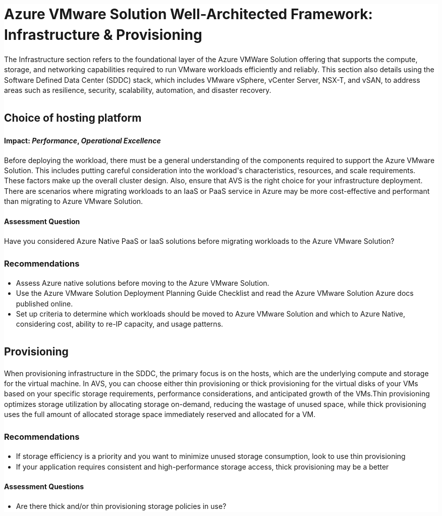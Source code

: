 # Azure VMware Solution Well-Architected Framework: Infrastructure & Provisioning 

The Infrastructure section refers to the foundational layer of the Azure VMWare Solution offering that supports the compute, storage, and networking capabilities required to run VMware workloads efficiently and reliably. This section also details using the Software Defined Data Center (SDDC) stack, which includes VMware vSphere, vCenter Server, NSX-T, and vSAN, to address areas such as resilience, security, scalability, automation, and disaster recovery.

## Choice of hosting platform

#### Impact: _Performance_, _Operational Excellence_


Before deploying the workload, there must be a general understanding of the components required to support the Azure VMware Solution. This includes putting careful consideration into the workload's characteristics, resources, and scale requirements. These factors make up the overall cluster design. Also, ensure that AVS is the right choice for your infrastructure deployment. There are scenarios where migrating workloads to an IaaS or PaaS service in Azure may be more cost-effective and performant than migrating to Azure VMware Solution. 
#### Assessment Question

Have you considered Azure Native PaaS or IaaS solutions before migrating workloads to the Azure VMware Solution?



### Recommendations 
- Assess Azure native solutions before moving to the Azure VMware Solution. 
- Use the Azure VMware Solution Deployment Planning Guide Checklist and read the Azure VMware Solution Azure docs published online.
- Set up criteria to determine which workloads should be moved to Azure VMware Solution and which to Azure Native, considering cost, ability to re-IP capacity, and usage patterns.

## Provisioning

When provisioning infrastructure in the SDDC, the primary focus is on the hosts, which are the underlying compute and storage for the virtual machine.  In AVS, you can choose either thin provisioning or thick provisioning for the virtual disks of your VMs based on your specific storage requirements, performance considerations, and anticipated growth of the VMs.Thin provisioning optimizes storage utilization by allocating storage on-demand, reducing the wastage of unused space, while thick provisioning uses the full amount of allocated storage space immediately reserved and allocated for a VM.

### Recommendations

 - If storage efficiency is a priority and you want to minimize unused storage consumption, look to use thin provisioning
 - If your application requires consistent and high-performance storage access, thick provisioning may be a better 
 
 #### Assessment Questions
- Are there thick and/or thin provisioning storage policies in use?	
